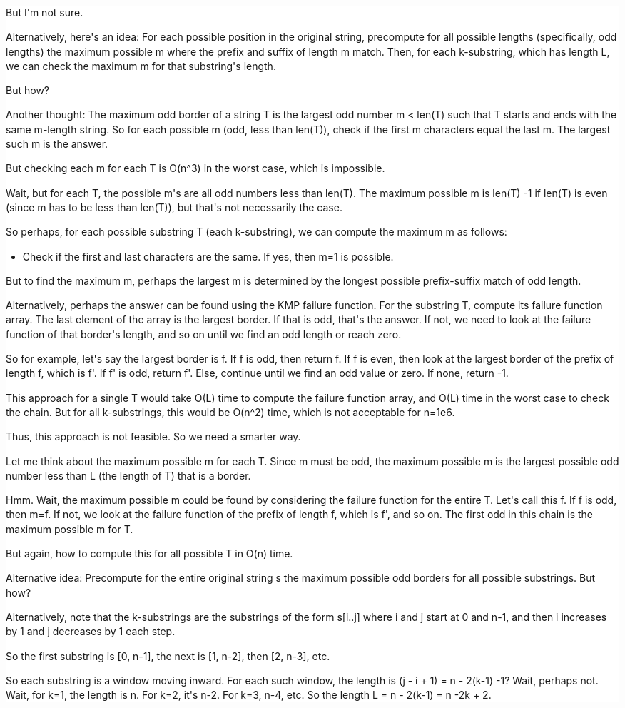 But I'm not sure.

Alternatively, here's an idea: For each possible position in the original string, precompute for all possible lengths (specifically, odd lengths) the maximum possible m where the prefix and suffix of length m match. Then, for each k-substring, which has length L, we can check the maximum m for that substring's length.

But how?

Another thought: The maximum odd border of a string T is the largest odd number m < len(T) such that T starts and ends with the same m-length string. So for each possible m (odd, less than len(T)), check if the first m characters equal the last m. The largest such m is the answer.

But checking each m for each T is O(n^3) in the worst case, which is impossible.

Wait, but for each T, the possible m's are all odd numbers less than len(T). The maximum possible m is len(T) -1 if len(T) is even (since m has to be less than len(T)), but that's not necessarily the case.

So perhaps, for each possible substring T (each k-substring), we can compute the maximum m as follows:

- Check if the first and last characters are the same. If yes, then m=1 is possible.

But to find the maximum m, perhaps the largest m is determined by the longest possible prefix-suffix match of odd length.

Alternatively, perhaps the answer can be found using the KMP failure function. For the substring T, compute its failure function array. The last element of the array is the largest border. If that is odd, that's the answer. If not, we need to look at the failure function of that border's length, and so on until we find an odd length or reach zero.

So for example, let's say the largest border is f. If f is odd, then return f. If f is even, then look at the largest border of the prefix of length f, which is f'. If f' is odd, return f'. Else, continue until we find an odd value or zero. If none, return -1.

This approach for a single T would take O(L) time to compute the failure function array, and O(L) time in the worst case to check the chain. But for all k-substrings, this would be O(n^2) time, which is not acceptable for n=1e6.

Thus, this approach is not feasible. So we need a smarter way.

Let me think about the maximum possible m for each T. Since m must be odd, the maximum possible m is the largest possible odd number less than L (the length of T) that is a border.

Hmm. Wait, the maximum possible m could be found by considering the failure function for the entire T. Let's call this f. If f is odd, then m=f. If not, we look at the failure function of the prefix of length f, which is f', and so on. The first odd in this chain is the maximum possible m for T.

But again, how to compute this for all possible T in O(n) time.

Alternative idea: Precompute for the entire original string s the maximum possible odd borders for all possible substrings. But how?

Alternatively, note that the k-substrings are the substrings of the form s[i..j] where i and j start at 0 and n-1, and then i increases by 1 and j decreases by 1 each step.

So the first substring is [0, n-1], the next is [1, n-2], then [2, n-3], etc.

So each substring is a window moving inward. For each such window, the length is (j - i + 1) = n - 2(k-1) -1? Wait, perhaps not. Wait, for k=1, the length is n. For k=2, it's n-2. For k=3, n-4, etc. So the length L = n - 2(k-1) = n -2k + 2.

